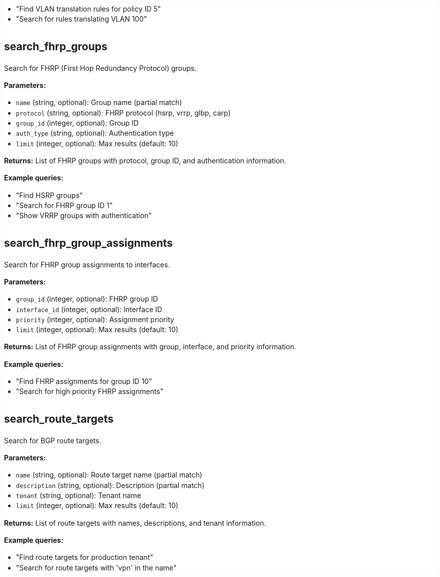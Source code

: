 - "Find VLAN translation rules for policy ID 5"
- "Search for rules translating VLAN 100"

## search_fhrp_groups

Search for FHRP (First Hop Redundancy Protocol) groups.

**Parameters:**

- `name` (string, optional): Group name (partial match)
- `protocol` (string, optional): FHRP protocol (hsrp, vrrp, glbp, carp)
- `group_id` (integer, optional): Group ID
- `auth_type` (string, optional): Authentication type
- `limit` (integer, optional): Max results (default: 10)

**Returns:** List of FHRP groups with protocol, group ID, and authentication information.

**Example queries:**

- "Find HSRP groups"
- "Search for FHRP group ID 1"
- "Show VRRP groups with authentication"

## search_fhrp_group_assignments

Search for FHRP group assignments to interfaces.

**Parameters:**

- `group_id` (integer, optional): FHRP group ID
- `interface_id` (integer, optional): Interface ID
- `priority` (integer, optional): Assignment priority
- `limit` (integer, optional): Max results (default: 10)

**Returns:** List of FHRP group assignments with group, interface, and priority information.

**Example queries:**

- "Find FHRP assignments for group ID 10"
- "Search for high priority FHRP assignments"

## search_route_targets

Search for BGP route targets.

**Parameters:**

- `name` (string, optional): Route target name (partial match)
- `description` (string, optional): Description (partial match)
- `tenant` (string, optional): Tenant name
- `limit` (integer, optional): Max results (default: 10)

**Returns:** List of route targets with names, descriptions, and tenant information.

**Example queries:**

- "Find route targets for production tenant"
- "Search for route targets with 'vpn' in the name"

